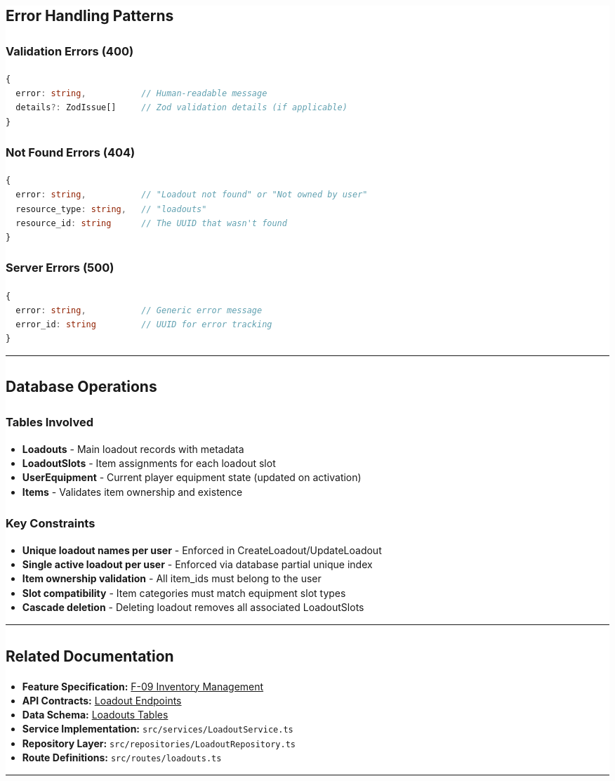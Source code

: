 ## Error Handling Patterns

### Validation Errors (400)
```typescript
{
  error: string,           // Human-readable message
  details?: ZodIssue[]     // Zod validation details (if applicable)
}
```

### Not Found Errors (404)
```typescript
{
  error: string,           // "Loadout not found" or "Not owned by user"
  resource_type: string,   // "loadouts"
  resource_id: string      // The UUID that wasn't found
}
```

### Server Errors (500)
```typescript
{
  error: string,           // Generic error message
  error_id: string         // UUID for error tracking
}
```

---

## Database Operations

### Tables Involved
- **Loadouts** - Main loadout records with metadata
- **LoadoutSlots** - Item assignments for each loadout slot
- **UserEquipment** - Current player equipment state (updated on activation)
- **Items** - Validates item ownership and existence

### Key Constraints
- **Unique loadout names per user** - Enforced in CreateLoadout/UpdateLoadout
- **Single active loadout per user** - Enforced via database partial unique index
- **Item ownership validation** - All item_ids must belong to the user
- **Slot compatibility** - Item categories must match equipment slot types
- **Cascade deletion** - Deleting loadout removes all associated LoadoutSlots

---

## Related Documentation

- **Feature Specification:** [F-09 Inventory Management](../feature-specs/F-09-inventory-management.yaml)
- **API Contracts:** [Loadout Endpoints](../api-contracts.yaml#L1218-L1435)
- **Data Schema:** [Loadouts Tables](../data-plan.yaml#L504-L524)
- **Service Implementation:** `src/services/LoadoutService.ts`
- **Repository Layer:** `src/repositories/LoadoutRepository.ts`
- **Route Definitions:** `src/routes/loadouts.ts`

---